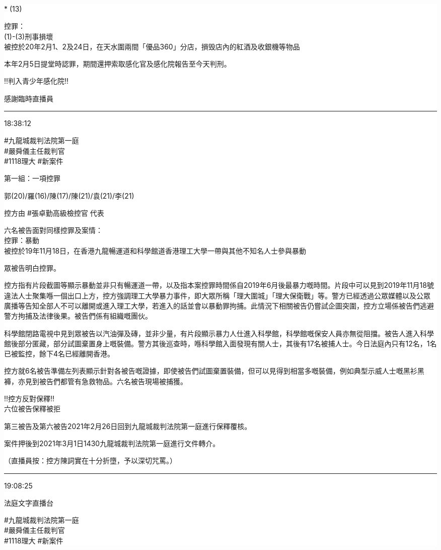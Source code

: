 \* (13)  
  
控罪：  
(1)-(3)刑事損壞  
被控於20年2月1、2及24日，在天水圍兩間「優品360」分店，損毁店內的紅酒及收銀機等物品  
  
本年2月5日提堂時認罪，期間還押索取感化官及感化院報告至今天判刑。  
  
‼️判入青少年感化院‼️  
  
  
感謝臨時直播員

---
      
18:38:12



\#九龍城裁判法院第一庭  
\#嚴舜儀主任裁判官  
\#1118理大 \#新案件  
  
第一組：一項控罪  
  
郭(20)/羅(16)/陳(17)/陳(21)/袁(21)/李(21)  
  
控方由 \#張卓勤高級檢控官 代表  
  
六名被告面對同樣控罪及案情：  
控罪：暴動  
被控於19年11月18日，在香港九龍暢運道和科學館道香港理工大學一帶與其他不知名人士參與暴動  
  
眾被告明白控罪。  
  
控方指有片段截圖等顯示暴動並非只有暢運道一帶，以及指本案控罪時間係自2019年6月後最暴力嘅時間。片段中可以見到2019年11月18號違法人士聚集喺一個出口上方，控方強調理工大學暴力事件，即大眾所稱「理大圍城」「理大保衛戰」等。警方已經透過公眾媒體以及公眾廣播等告知全部人不可以離開或進入理工大學，若進入的話並會以暴動罪拘捕。此情況下相關被告仍嘗試企圖突圍，控方立場係被告們逃避警方拘捕及法律後果。被告們係有組織嘅團伙。  
  
科學館閉路電視中見到眾被告以汽油彈及磚，並非少量，有片段顯示暴力人仕進入科學館，科學館嘅保安人員亦無從阻擋。被告人進入科學館後部分匿藏，部分試圖棄置身上嘅裝備。警方其後巡查時，喺科學館入面發現有關人士，其後有17名被捕人士。今日法庭內只有12名，1名已被監控，餘下4名已經離開香港。  
  
控方就6名被告準備左列表顯示針對各被告嘅證據，即使被告們試圖棄置裝備，但可以見得到相當多嘅裝備，例如典型示威人士嘅黑衫黑褲，亦見到被告們都管有急救物品。六名被告現場被捕獲。  
  
‼️控方反對保釋‼️  
六位被告保釋被拒  
  
第三被告及第六被告2021年2月26日回到九龍城裁判法院第一庭進行保釋覆核。  
  
案件押後到2021年3月1日1430九龍城裁判法院第一庭進行文件轉介。  
  
（直播員按：控方陳詞實在十分折墮，予以深切咒罵。）

---
      
19:08:25

法庭文字直播台

\#九龍城裁判法院第一庭  
\#嚴舜儀主任裁判官  
\#1118理大 \#新案件  
  